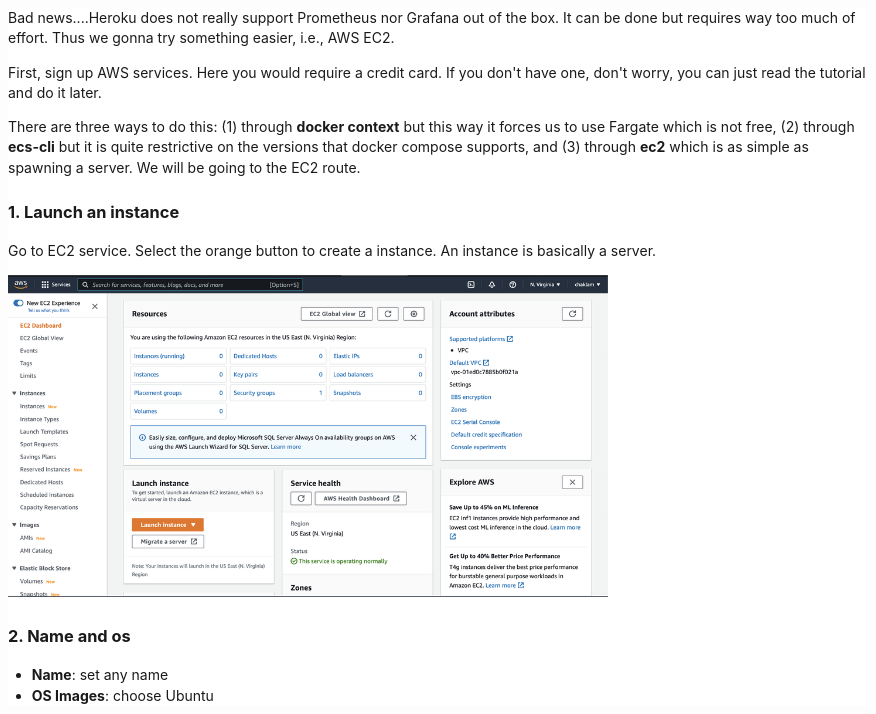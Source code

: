 Bad news....Heroku does not really support Prometheus nor Grafana out of the box.   It can be done but requires way too much of effort.  Thus we gonna try something easier, i.e., AWS EC2.

First, sign up AWS services.  Here you would require a credit card.  If you don't have one, don't worry, you can just read the tutorial and do it later.

There are three ways to do this: (1) through **docker context** but this way it forces us to use Fargate which is not free, (2) through **ecs-cli** but it is quite restrictive on the versions that docker compose supports, and (3) through **ec2** which is as simple as spawning a server.   We will be going to the EC2 route.

### 1. Launch an instance
Go to EC2 service.  Select the orange button to create a instance.  An instance is basically a server.

<img width=600 src ="figures/1-launch.png">

### 2. Name and os

- **Name**: set any name
- **OS Images**:  choose Ubuntu
  